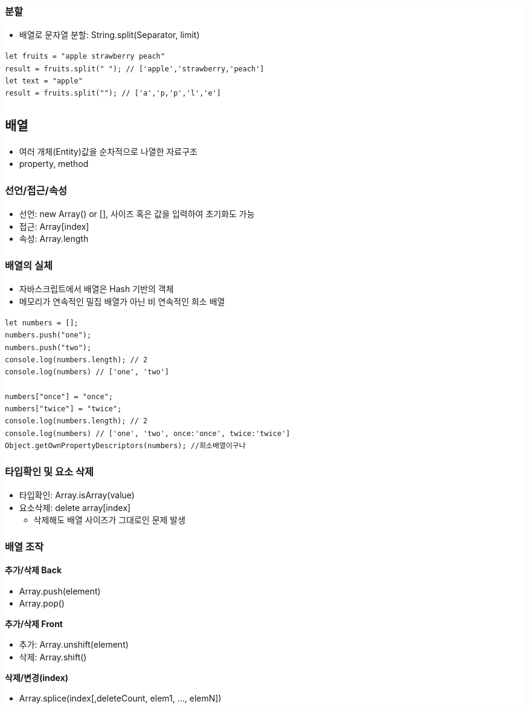 ### 분할
- 배열로 문자열 분할: String.split(Separator, limit)
```
let fruits = "apple strawberry peach"
result = fruits.split(" "); // ['apple','strawberry,'peach']
let text = "apple"
result = fruits.split(""); // ['a','p,'p','l','e']
```

## 배열
- 여러 개체(Entity)값을 순차적으로 나열한 자료구조
- property, method

### 선언/접근/속성
- 선언: new Array() or [], 사이즈 혹은 값을 입력하여 초기화도 가능
- 접근: Array[index]
- 속성: Array.length

### 배열의 실체
- 자바스크립트에서 배열은 Hash 기반의 객체
- 메모리가 연속적인 밀집 배열가 아닌 비 연속적인 희소 배열
```
let numbers = [];
numbers.push("one");
numbers.push("two");
console.log(numbers.length); // 2
console.log(numbers) // ['one', 'two']

numbers["once"] = "once";
numbers["twice"] = "twice";
console.log(numbers.length); // 2
console.log(numbers) // ['one', 'two', once:'once', twice:'twice']
Object.getOwnPropertyDescriptors(numbers); //희소배열이구나
```
### 타입확인 및 요소 삭제 
- 타입확인: Array.isArray(value)
- 요소삭제: delete array[index]
  - 삭제해도 배열 사이즈가 그대로인 문제 발생

### 배열 조작
<b>추가/삭제 Back</b>
- Array.push(element)
- Array.pop()

<b>추가/삭제 Front</b>
- 추가: Array.unshift(element)
- 삭제: Array.shift() 

<b>삭제/변경(index)</b>
- Array.splice(index[,deleteCount, elem1, ..., elemN])
